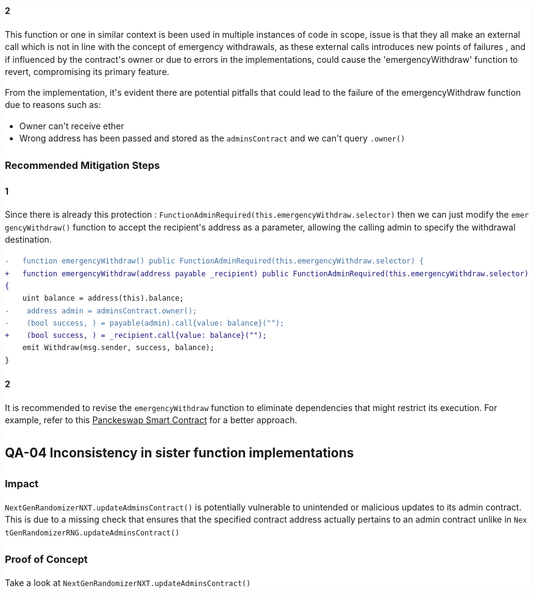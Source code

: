 #### 2

This function or one in similar context is been used in multiple instances of code in scope, issue is that they all make an external call which is not in line with the concept of emergency withdrawals, as these external calls introduces new points of failures , and if influenced by the contract's owner or due to errors in the implementations, could cause the 'emergencyWithdraw' function to revert, compromising its primary feature.

From the implementation, it's evident there are potential pitfalls that could lead to the failure of the emergencyWithdraw function due to reasons such as:

- Owner can't receive ether
- Wrong address has been passed and stored as the `adminsContract` and we can't query `.owner()`

### Recommended Mitigation Steps

#### 1

Since there is already this protection : `FunctionAdminRequired(this.emergencyWithdraw.selector)` then we can just modify the `emergencyWithdraw()` function to accept the recipient's address as a parameter, allowing the calling admin to specify the withdrawal destination.

```diff
-   function emergencyWithdraw() public FunctionAdminRequired(this.emergencyWithdraw.selector) {
+   function emergencyWithdraw(address payable _recipient) public FunctionAdminRequired(this.emergencyWithdraw.selector) {
    uint balance = address(this).balance;
-    address admin = adminsContract.owner();
-    (bool success, ) = payable(admin).call{value: balance}("");
+    (bool success, ) = _recipient.call{value: balance}("");
    emit Withdraw(msg.sender, success, balance);
}
```

#### 2

It is recommended to revise the `emergencyWithdraw` function to eliminate dependencies that might restrict its execution. For example, refer to this [Panckeswap Smart Contract](https://github.com/pancakeswap/pancake-smart-contracts/blob/d8f55093a43a7e8913f7730cfff3589a46f5c014/projects/smartchef/v2/contracts/SmartChefInitializable.sol#L235C5-L235C14) for a better approach.

## QA-04 Inconsistency in sister function implementations

### Impact

`NextGenRandomizerNXT.updateAdminsContract()` is potentially vulnerable to unintended or malicious updates to its admin contract. This is due to a missing check that ensures that the specified contract address actually pertains to an admin contract unlike in `NextGenRandomizerRNG.updateAdminsContract()`

### Proof of Concept

Take a look at `NextGenRandomizerNXT.updateAdminsContract()`
